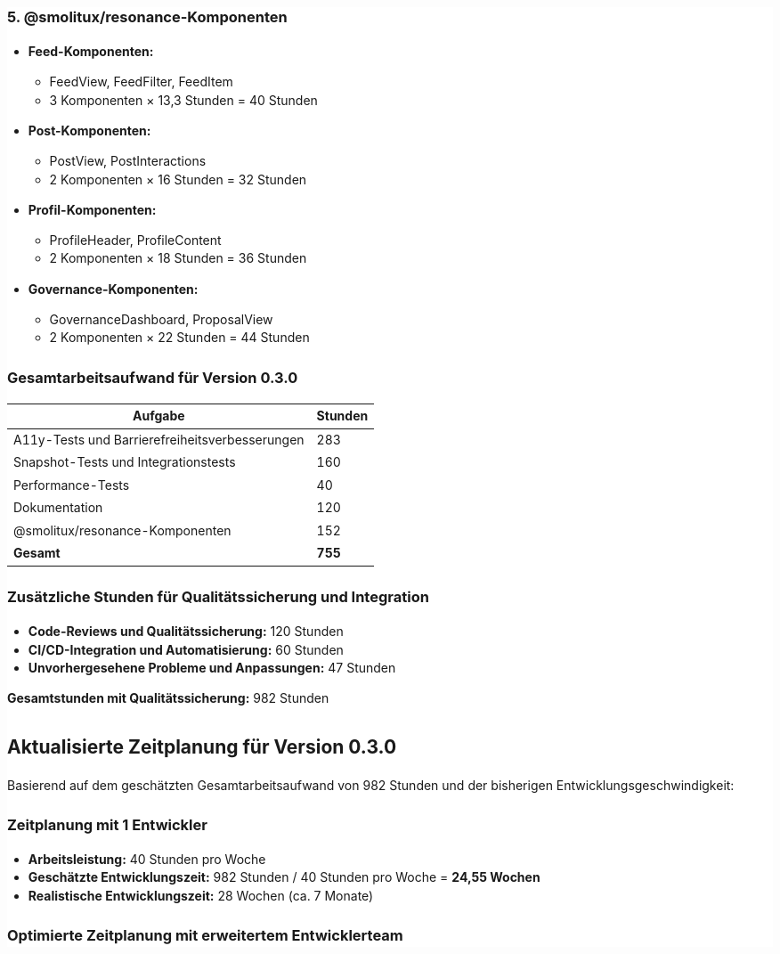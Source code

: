 ### 5. @smolitux/resonance-Komponenten

- **Feed-Komponenten:**
  - FeedView, FeedFilter, FeedItem
  - 3 Komponenten × 13,3 Stunden = 40 Stunden

- **Post-Komponenten:**
  - PostView, PostInteractions
  - 2 Komponenten × 16 Stunden = 32 Stunden

- **Profil-Komponenten:**
  - ProfileHeader, ProfileContent
  - 2 Komponenten × 18 Stunden = 36 Stunden

- **Governance-Komponenten:**
  - GovernanceDashboard, ProposalView
  - 2 Komponenten × 22 Stunden = 44 Stunden

### Gesamtarbeitsaufwand für Version 0.3.0

| Aufgabe | Stunden |
|---------|---------|
| A11y-Tests und Barrierefreiheitsverbesserungen | 283 |
| Snapshot-Tests und Integrationstests | 160 |
| Performance-Tests | 40 |
| Dokumentation | 120 |
| @smolitux/resonance-Komponenten | 152 |
| **Gesamt** | **755** |

### Zusätzliche Stunden für Qualitätssicherung und Integration

- **Code-Reviews und Qualitätssicherung:** 120 Stunden
- **CI/CD-Integration und Automatisierung:** 60 Stunden
- **Unvorhergesehene Probleme und Anpassungen:** 47 Stunden

**Gesamtstunden mit Qualitätssicherung:** 982 Stunden

## Aktualisierte Zeitplanung für Version 0.3.0

Basierend auf dem geschätzten Gesamtarbeitsaufwand von 982 Stunden und der bisherigen Entwicklungsgeschwindigkeit:

### Zeitplanung mit 1 Entwickler
- **Arbeitsleistung:** 40 Stunden pro Woche
- **Geschätzte Entwicklungszeit:** 982 Stunden / 40 Stunden pro Woche = **24,55 Wochen**
- **Realistische Entwicklungszeit:** 28 Wochen (ca. 7 Monate)

### Optimierte Zeitplanung mit erweitertem Entwicklerteam
